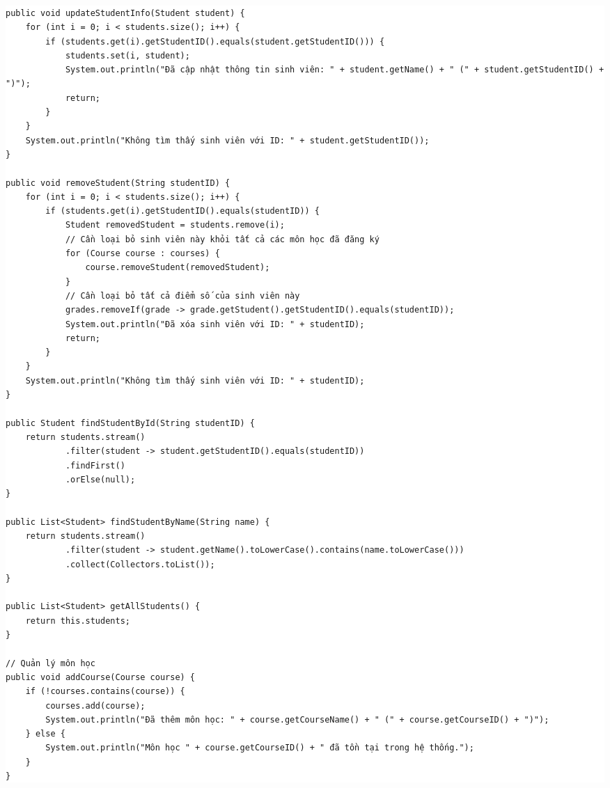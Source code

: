     public void updateStudentInfo(Student student) {
        for (int i = 0; i < students.size(); i++) {
            if (students.get(i).getStudentID().equals(student.getStudentID())) {
                students.set(i, student);
                System.out.println("Đã cập nhật thông tin sinh viên: " + student.getName() + " (" + student.getStudentID() + ")");
                return;
            }
        }
        System.out.println("Không tìm thấy sinh viên với ID: " + student.getStudentID());
    }

    public void removeStudent(String studentID) {
        for (int i = 0; i < students.size(); i++) {
            if (students.get(i).getStudentID().equals(studentID)) {
                Student removedStudent = students.remove(i);
                // Cần loại bỏ sinh viên này khỏi tất cả các môn học đã đăng ký
                for (Course course : courses) {
                    course.removeStudent(removedStudent);
                }
                // Cần loại bỏ tất cả điểm số của sinh viên này
                grades.removeIf(grade -> grade.getStudent().getStudentID().equals(studentID));
                System.out.println("Đã xóa sinh viên với ID: " + studentID);
                return;
            }
        }
        System.out.println("Không tìm thấy sinh viên với ID: " + studentID);
    }

    public Student findStudentById(String studentID) {
        return students.stream()
                .filter(student -> student.getStudentID().equals(studentID))
                .findFirst()
                .orElse(null);
    }

    public List<Student> findStudentByName(String name) {
        return students.stream()
                .filter(student -> student.getName().toLowerCase().contains(name.toLowerCase()))
                .collect(Collectors.toList());
    }

    public List<Student> getAllStudents() {
        return this.students;
    }

    // Quản lý môn học
    public void addCourse(Course course) {
        if (!courses.contains(course)) {
            courses.add(course);
            System.out.println("Đã thêm môn học: " + course.getCourseName() + " (" + course.getCourseID() + ")");
        } else {
            System.out.println("Môn học " + course.getCourseID() + " đã tồn tại trong hệ thống.");
        }
    }
